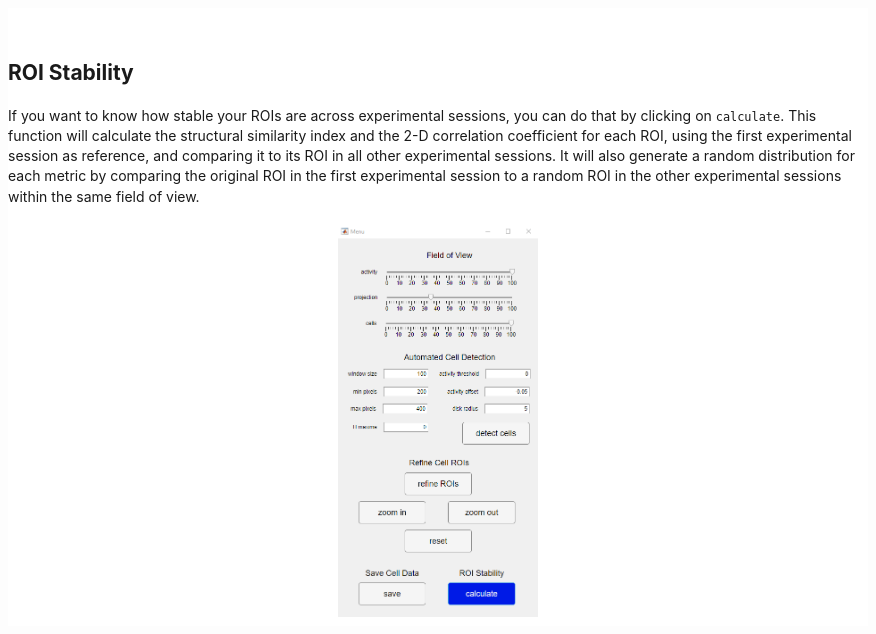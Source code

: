 <br />

## ROI Stability

If you want to know how stable your ROIs are across experimental sessions, you can do that by clicking on ``calculate``.
This function will calculate the structural similarity index and the 2-D correlation coefficient for each ROI, using the first experimental session as reference, and comparing it to its ROI in all other experimental sessions. It will also generate a random distribution for each metric by comparing the original ROI in the first experimental session to a random ROI in the other experimental sessions within the same field of view. 

<p align="center">
<img width="200" height="400" src="https://github.com/ucsb-goard-lab/defineCellROIs/blob/fb96255e84074e7b3171b2096f37065a1df15163/screenShots/calculateROIStability.png">
</p>
